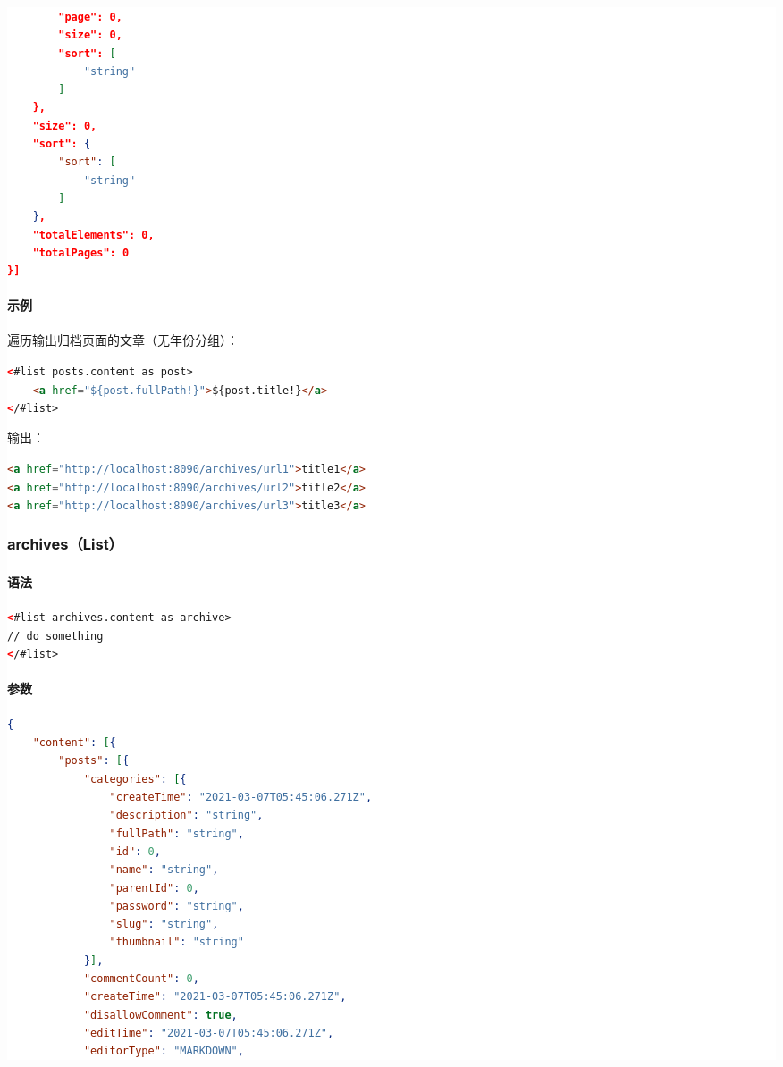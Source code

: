 ```json
		"page": 0,
		"size": 0,
		"sort": [
			"string"
		]
	},
	"size": 0,
	"sort": {
		"sort": [
			"string"
		]
	},
	"totalElements": 0,
	"totalPages": 0
}]
```

#### 示例

遍历输出归档页面的文章（无年份分组）：

```html
<#list posts.content as post>
	<a href="${post.fullPath!}">${post.title!}</a>
</#list>
```

输出：

```html
<a href="http://localhost:8090/archives/url1">title1</a>
<a href="http://localhost:8090/archives/url2">title2</a>
<a href="http://localhost:8090/archives/url3">title3</a>
```

### archives（List）

#### 语法

```html
<#list archives.content as archive>
// do something
</#list>
```

#### 参数

```json
{
	"content": [{
		"posts": [{
			"categories": [{
				"createTime": "2021-03-07T05:45:06.271Z",
				"description": "string",
				"fullPath": "string",
				"id": 0,
				"name": "string",
				"parentId": 0,
				"password": "string",
				"slug": "string",
				"thumbnail": "string"
			}],
			"commentCount": 0,
			"createTime": "2021-03-07T05:45:06.271Z",
			"disallowComment": true,
			"editTime": "2021-03-07T05:45:06.271Z",
			"editorType": "MARKDOWN",
```